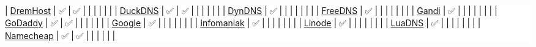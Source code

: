 | [DremHost](https://www.dreamhost.com/)                       | ✅                                                            | ✅                                                            |                                                              |                                                              |                                                              |                                                              |                                                              |
| [DuckDNS](https://www.duckdns.org/)                          | ✅                                                            | ✅                                                            |                                                              |                                                              |                                                              |                                                              |                                                              |
| [DynDNS](https://account.dyn.com/)                           | ✅                                                            |                                                              |                                                              |                                                              |                                                              |                                                              |                                                              |
| [FreeDNS](https://freedns.afraid.org/zc.php?from=L2RvbWFpbi8=) | ✅                                                            |                                                              |                                                              |                                                              |                                                              |                                                              |                                                              |
| [Gandi](https://www.gandi.net/zh-Hans)                       | ✅                                                            |                                                              |                                                              |                                                              |                                                              |                                                              |                                                              |
| [GoDaddy](https://www.godaddy.com/)                          | ✅                                                            | ✅                                                            |                                                              |                                                              |                                                              |                                                              |                                                              |
| [Google](https://developers.google.com/speed/public-dns)     | ✅                                                            |                                                              |                                                              |                                                              |                                                              |                                                              |                                                              |
| [Infomaniak](https://www.infomaniak.com/fr)                  | ✅                                                            |                                                              |                                                              |                                                              |                                                              |                                                              |                                                              |
| [Linode](https://www.linode.com/)                            | ✅                                                            |                                                              |                                                              |                                                              |                                                              |                                                              |                                                              |
| [LuaDNS](https://www.luadns.com/)                            | ✅                                                            |                                                              |                                                              |                                                              |                                                              |                                                              |                                                              |
| [Namecheap](https://www.namecheap.com/)                      | ✅                                                            | ✅                                                            |                                                              |                                                              |                                                              |                                                              |                                                              |